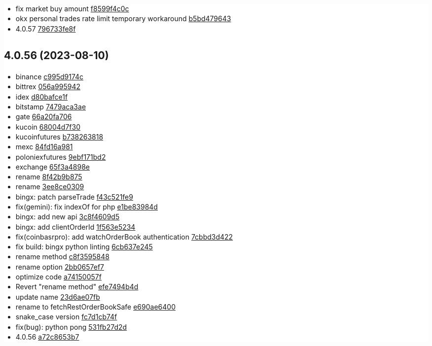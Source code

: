 *  fix market buy amount [f8599f4c0c](https://github.com/ccxt/ccxt/commits/f8599f4c0cdce63bfd4a8a26a059941973621f8c)
*  okx personal trades rate limit temporary workaround [b5bd479643](https://github.com/ccxt/ccxt/commits/b5bd47964302e74f050abd866fcbae588cba3094)
*  4.0.57 [796733fe8f](https://github.com/ccxt/ccxt/commits/796733fe8f66a527521175822a3aa4d599b3ff11)


## 4.0.56 (2023-08-10)

*  binance [c995d9174c](https://github.com/ccxt/ccxt/commits/c995d9174c069fbcc19d969fa05aa023389fb785)
*  bittrex [056a995942](https://github.com/ccxt/ccxt/commits/056a9959422ece1b8b53a3a801fca440b5ae8306)
*  idex [d80bafce1f](https://github.com/ccxt/ccxt/commits/d80bafce1ff2fa5075a66bfe1056be795b578c9d)
*  bitstamp [7479aca3ae](https://github.com/ccxt/ccxt/commits/7479aca3aeb802d9f25c2bde2009223b8223f124)
*  gate [66a20fa706](https://github.com/ccxt/ccxt/commits/66a20fa706fe271cb7cfe32d8ee758e45cf7dd77)
*  kucoin [68004d7f30](https://github.com/ccxt/ccxt/commits/68004d7f30dd2335d2d6e3b5c00df4f8990739a6)
*  kucoinfutures [b738263818](https://github.com/ccxt/ccxt/commits/b7382638181b8eec54f4c954eea76ca37459e361)
*  mexc [84fd16a981](https://github.com/ccxt/ccxt/commits/84fd16a9810430e14898b82c8b8b971cc894a092)
*  poloniexfutures [9ebf171bd2](https://github.com/ccxt/ccxt/commits/9ebf171bd23debd423656cdc2e773f2076d7f2cc)
*  exchange [65f3a4898e](https://github.com/ccxt/ccxt/commits/65f3a4898e11e07005583e59d3f46fde6bf9935e)
*  rename [8f42b9b875](https://github.com/ccxt/ccxt/commits/8f42b9b875902b280d37257966e3f7819ae21e53)
*  rename [3ee8ce0309](https://github.com/ccxt/ccxt/commits/3ee8ce030920df89a1847038cd0ad6871d65ce1a)
*  bingx: patch parseTrade [f43c521fe9](https://github.com/ccxt/ccxt/commits/f43c521fe9878120656dce1910902f9aca91f650)
*  fix(gemini): fix indexOf for php [e1be83984d](https://github.com/ccxt/ccxt/commits/e1be83984d49ab07cd789f3d3025d4628a2b6a49)
*  bingx: add new api [3c8f4609d5](https://github.com/ccxt/ccxt/commits/3c8f4609d5810b4b9c1db31a077c0aba591e8b19)
*  bingx: add clientOrderId [1f563e5234](https://github.com/ccxt/ccxt/commits/1f563e52342369c44ffed9fed3f8cd534e191004)
*  fix(coinbasrpro): add watchOrderBook authentication [7cbbd3d422](https://github.com/ccxt/ccxt/commits/7cbbd3d422f55e3d03b71104d3ad710fb83883f0)
*  fix build: bingx python linting [6cb637e245](https://github.com/ccxt/ccxt/commits/6cb637e245000d14b3aed1385964d23f679cb145)
*  rename method [c8f3595848](https://github.com/ccxt/ccxt/commits/c8f3595848852c24848adf1c96b379ebf8a1ddc7)
*  rename option [2bb0657ef7](https://github.com/ccxt/ccxt/commits/2bb0657ef7ce1ede55269d5b41a0c024daf878fc)
*  optimize code [a74150057f](https://github.com/ccxt/ccxt/commits/a74150057f85a1552928b8829e2c3ba147554b75)
*  Revert "rename method" [efe7494b4d](https://github.com/ccxt/ccxt/commits/efe7494b4d1dc8de5453403dbad89d73753bee7a)
*  update name [23d6ae07fb](https://github.com/ccxt/ccxt/commits/23d6ae07fbbb85a5be3685d8986099335b828718)
*  rename to fetchRestOrderBookSafe [e690ae6400](https://github.com/ccxt/ccxt/commits/e690ae6400924615951989d99720e0296f930643)
*  snake_case version [fc7d1cb74f](https://github.com/ccxt/ccxt/commits/fc7d1cb74f65d1d37fc99df102bc36c1061235f3)
*  fix(bug): python pong [531fb27d2d](https://github.com/ccxt/ccxt/commits/531fb27d2decdc5ecfb22c0dd9bb4c2dcc92fdea)
*  4.0.56 [a72c8653b7](https://github.com/ccxt/ccxt/commits/a72c8653b72e5fe623c476ecb72b25068abe6d4c)
